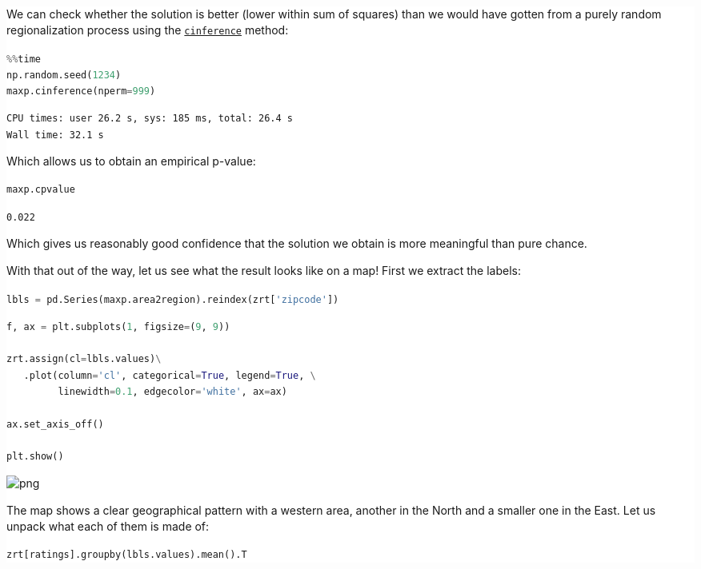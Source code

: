 We can check whether the solution is better (lower within sum of squares) than we would have gotten from a purely random regionalization process using the [`cinference`](http://pysal.readthedocs.io/en/latest/library/region/maxp.html#pysal.region.maxp.Maxp.cinference) method:


```python
%%time
np.random.seed(1234)
maxp.cinference(nperm=999)
```

    CPU times: user 26.2 s, sys: 185 ms, total: 26.4 s
    Wall time: 32.1 s


Which allows us to obtain an empirical p-value:


```python
maxp.cpvalue
```




    0.022



Which gives us reasonably good confidence that the solution we obtain is more meaningful than pure chance. 

With that out of the way, let us see what the result looks like on a map! First we extract the labels:


```python
lbls = pd.Series(maxp.area2region).reindex(zrt['zipcode'])
```


```python
f, ax = plt.subplots(1, figsize=(9, 9))

zrt.assign(cl=lbls.values)\
   .plot(column='cl', categorical=True, legend=True, \
         linewidth=0.1, edgecolor='white', ax=ax)

ax.set_axis_off()

plt.show()
```


![png](07_spatial_clustering_files/07_spatial_clustering_52_0.png)


The map shows a clear geographical pattern with a western area, another in the North and a smaller one in the East. Let us unpack what each of them is made of:


```python
zrt[ratings].groupby(lbls.values).mean().T
```
